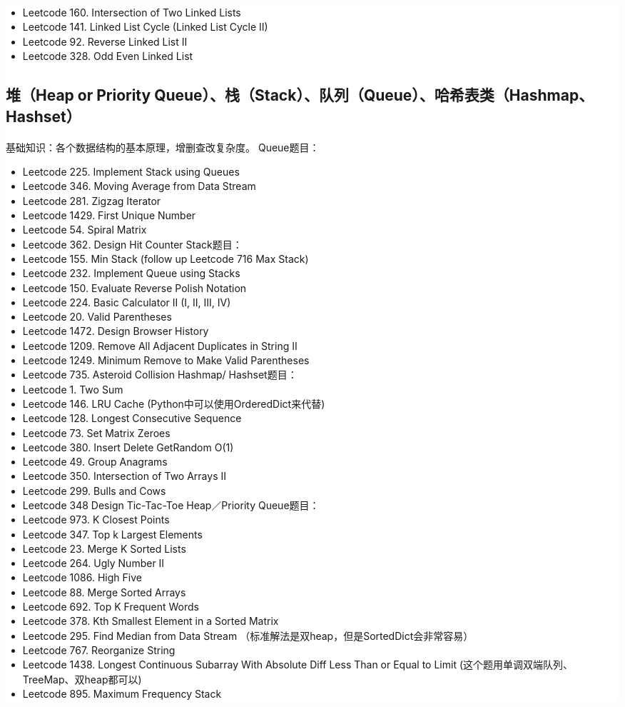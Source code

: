 - Leetcode 160. Intersection of Two Linked Lists
- Leetcode 141. Linked List Cycle (Linked List Cycle II)
- Leetcode 92. Reverse Linked List II
- Leetcode 328. Odd Even Linked List

## 堆（Heap or Priority Queue）、栈（Stack）、队列（Queue）、哈希表类（Hashmap、Hashset）

基础知识：各个数据结构的基本原理，增删查改复杂度。
Queue题目：

- Leetcode 225. Implement Stack using Queues
- Leetcode 346. Moving Average from Data Stream
- Leetcode 281. Zigzag Iterator
- Leetcode 1429. First Unique Number
- Leetcode 54. Spiral Matrix
- Leetcode 362. Design Hit Counter
Stack题目：
- Leetcode 155. Min Stack (follow up Leetcode 716 Max Stack)
- Leetcode 232. Implement Queue using Stacks
- Leetcode 150. Evaluate Reverse Polish Notation
- Leetcode 224. Basic Calculator II (I, II, III, IV)
- Leetcode 20. Valid Parentheses
- Leetcode 1472. Design Browser History
- Leetcode 1209. Remove All Adjacent Duplicates in String II
- Leetcode 1249. Minimum Remove to Make Valid Parentheses
- Leetcode 735. Asteroid Collision
Hashmap/ Hashset题目：
- Leetcode 1. Two Sum
- Leetcode 146. LRU Cache (Python中可以使用OrderedDict来代替)
- Leetcode 128. Longest Consecutive Sequence
- Leetcode 73. Set Matrix Zeroes
- Leetcode 380. Insert Delete GetRandom O(1)
- Leetcode 49. Group Anagrams
- Leetcode 350. Intersection of Two Arrays II
- Leetcode 299. Bulls and Cows
- Leetcode 348 Design Tic-Tac-Toe
Heap／Priority Queue题目：
- Leetcode 973. K Closest Points
- Leetcode 347. Top k Largest Elements
- Leetcode 23. Merge K Sorted Lists
- Leetcode 264. Ugly Number II
- Leetcode 1086. High Five
- Leetcode 88. Merge Sorted Arrays
- Leetcode 692. Top K Frequent Words
- Leetcode 378. Kth Smallest Element in a Sorted Matrix
- Leetcode 295. Find Median from Data Stream （标准解法是双heap，但是SortedDict会非常容易）
- Leetcode 767. Reorganize String
- Leetcode 1438. Longest Continuous Subarray With Absolute Diff Less Than or Equal to Limit (这个题用单调双端队列、TreeMap、双heap都可以)
- Leetcode 895. Maximum Frequency Stack

